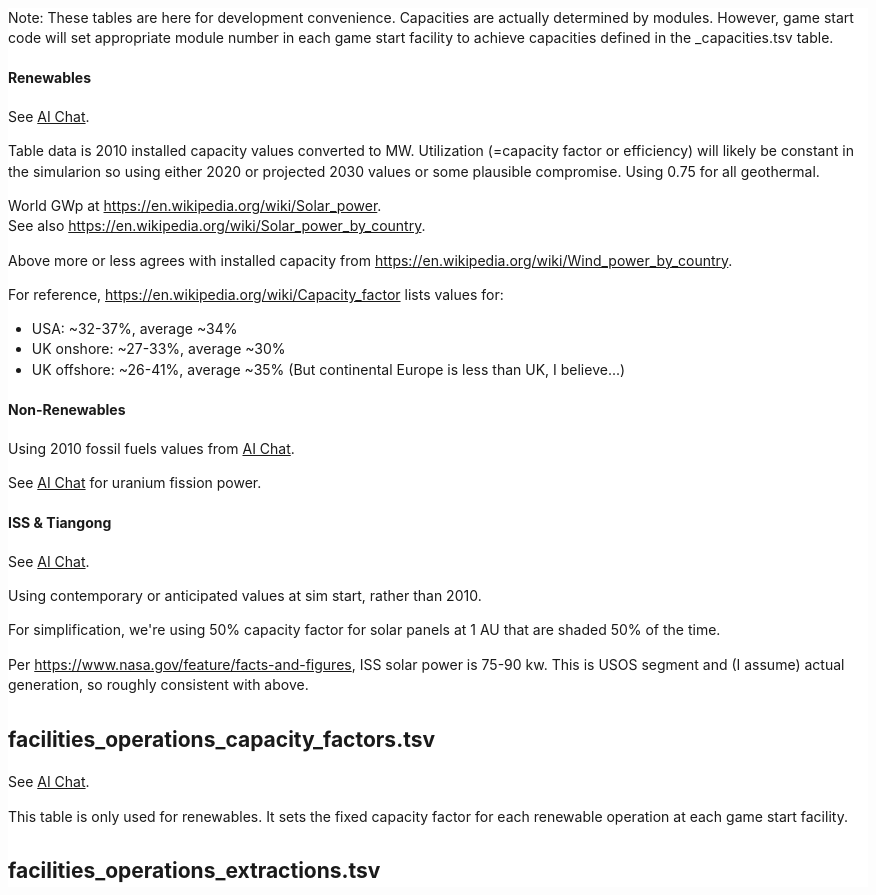 Note: These tables are here for development convenience. Capacities are actually determined by modules. However, game start code will set appropriate module number in each game start facility to achieve capacities defined in the _capacities.tsv table.

#### Renewables

See [AI Chat](https://github.com/t2civ/astropolis_sdk/blob/master/public/data/tables/README_AI_CHATS.md#Renewable-Power-Generation).

Table data is 2010 installed capacity values converted to MW. Utilization (=capacity factor or efficiency) will likely be constant in the simularion so using either 2020 or projected 2030 values or some plausible compromise. Using 0.75 for all geothermal.

World GWp at https://en.wikipedia.org/wiki/Solar_power.  
See also https://en.wikipedia.org/wiki/Solar_power_by_country.  

Above more or less agrees with installed capacity from https://en.wikipedia.org/wiki/Wind_power_by_country.

For reference, https://en.wikipedia.org/wiki/Capacity_factor lists values for:  
* USA: ~32-37%, average ~34%
* UK onshore: ~27-33%, average ~30%
* UK offshore: ~26-41%, average ~35%
(But continental Europe is less than UK, I believe...)

#### Non-Renewables

Using 2010 fossil fuels values from [AI Chat](https://github.com/t2civ/astropolis_sdk/blob/master/public/data/tables/README_AI_CHATS.md#Non-Renewable-Power-Generation).

See [AI Chat](https://github.com/t2civ/astropolis_sdk/blob/master/public/data/tables/README_AI_CHATS.md#Uranium-Fuel--Power) for uranium fission power.

#### ISS & Tiangong

See [AI Chat](https://github.com/t2civ/astropolis_sdk/blob/master/public/data/tables/README_AI_CHATS.md#ISS--Tiangong).

Using contemporary or anticipated values at sim start, rather than 2010.

For simplification, we're using 50% capacity factor for solar panels at 1 AU that are shaded 50% of the time.

Per https://www.nasa.gov/feature/facts-and-figures, ISS solar power is 75-90 kw. This is USOS segment and (I assume) actual generation, so roughly consistent with above.

## facilities_operations_capacity_factors.tsv

See [AI Chat](https://github.com/t2civ/astropolis_sdk/blob/master/public/data/tables/README_AI_CHATS.md#Renewable-Power-Generation).

This table is only used for renewables. It sets the fixed capacity factor for each renewable operation at each game start facility.

## facilities_operations_extractions.tsv
